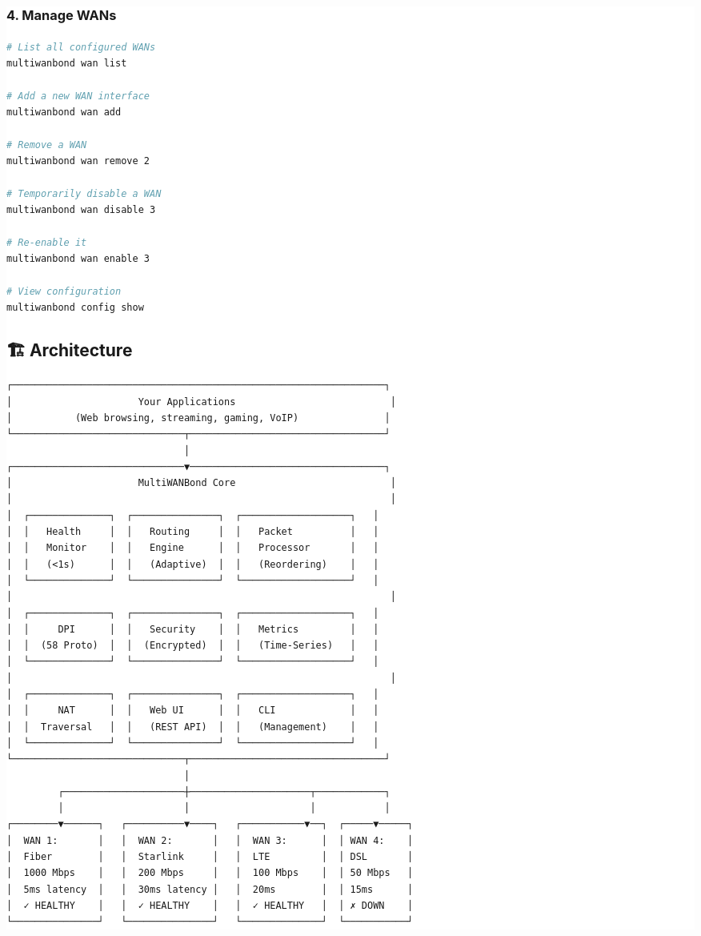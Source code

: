 ### 4. Manage WANs

```bash
# List all configured WANs
multiwanbond wan list

# Add a new WAN interface
multiwanbond wan add

# Remove a WAN
multiwanbond wan remove 2

# Temporarily disable a WAN
multiwanbond wan disable 3

# Re-enable it
multiwanbond wan enable 3

# View configuration
multiwanbond config show
```

## 🏗️ Architecture

```
┌─────────────────────────────────────────────────────────────────┐
│                      Your Applications                           │
│           (Web browsing, streaming, gaming, VoIP)               │
└──────────────────────────────┬──────────────────────────────────┘
                               │
┌──────────────────────────────▼──────────────────────────────────┐
│                      MultiWANBond Core                           │
│                                                                  │
│  ┌──────────────┐  ┌───────────────┐  ┌───────────────────┐   │
│  │   Health     │  │   Routing     │  │   Packet          │   │
│  │   Monitor    │  │   Engine      │  │   Processor       │   │
│  │   (<1s)      │  │   (Adaptive)  │  │   (Reordering)    │   │
│  └──────────────┘  └───────────────┘  └───────────────────┘   │
│                                                                  │
│  ┌──────────────┐  ┌───────────────┐  ┌───────────────────┐   │
│  │     DPI      │  │   Security    │  │   Metrics         │   │
│  │  (58 Proto)  │  │  (Encrypted)  │  │   (Time-Series)   │   │
│  └──────────────┘  └───────────────┘  └───────────────────┘   │
│                                                                  │
│  ┌──────────────┐  ┌───────────────┐  ┌───────────────────┐   │
│  │     NAT      │  │   Web UI      │  │   CLI             │   │
│  │  Traversal   │  │   (REST API)  │  │   (Management)    │   │
│  └──────────────┘  └───────────────┘  └───────────────────┘   │
└──────────────────────────────┬──────────────────────────────────┘
                               │
         ┌─────────────────────┼─────────────────────┬────────────┐
         │                     │                     │            │
┌────────▼──────┐   ┌──────────▼────┐   ┌───────────▼──┐  ┌─────▼─────┐
│  WAN 1:       │   │  WAN 2:       │   │  WAN 3:      │  │ WAN 4:    │
│  Fiber        │   │  Starlink     │   │  LTE         │  │ DSL       │
│  1000 Mbps    │   │  200 Mbps     │   │  100 Mbps    │  │ 50 Mbps   │
│  5ms latency  │   │  30ms latency │   │  20ms        │  │ 15ms      │
│  ✓ HEALTHY    │   │  ✓ HEALTHY    │   │  ✓ HEALTHY   │  │ ✗ DOWN    │
└───────────────┘   └───────────────┘   └──────────────┘  └───────────┘
```
